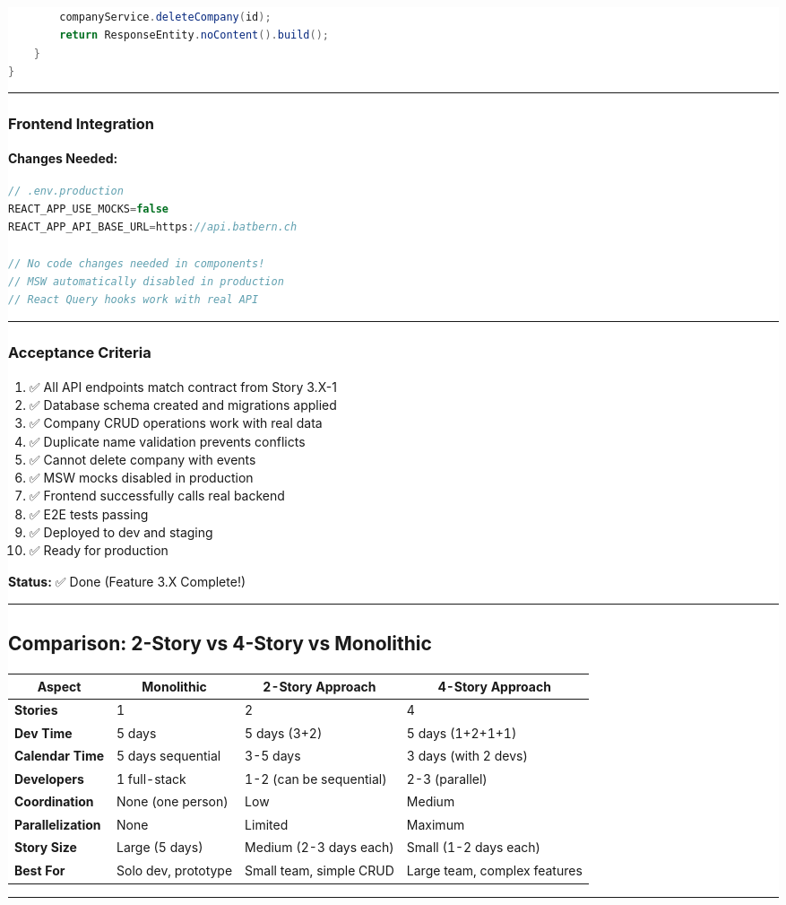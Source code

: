 ```java
        companyService.deleteCompany(id);
        return ResponseEntity.noContent().build();
    }
}
```

---

### Frontend Integration

**Changes Needed:**

```typescript
// .env.production
REACT_APP_USE_MOCKS=false
REACT_APP_API_BASE_URL=https://api.batbern.ch

// No code changes needed in components!
// MSW automatically disabled in production
// React Query hooks work with real API
```

---

### Acceptance Criteria

1. ✅ All API endpoints match contract from Story 3.X-1
2. ✅ Database schema created and migrations applied
3. ✅ Company CRUD operations work with real data
4. ✅ Duplicate name validation prevents conflicts
5. ✅ Cannot delete company with events
6. ✅ MSW mocks disabled in production
7. ✅ Frontend successfully calls real backend
8. ✅ E2E tests passing
9. ✅ Deployed to dev and staging
10. ✅ Ready for production

**Status:** ✅ Done (Feature 3.X Complete!)

---

## Comparison: 2-Story vs 4-Story vs Monolithic

| Aspect | Monolithic | 2-Story Approach | 4-Story Approach |
|--------|------------|------------------|------------------|
| **Stories** | 1 | 2 | 4 |
| **Dev Time** | 5 days | 5 days (3+2) | 5 days (1+2+1+1) |
| **Calendar Time** | 5 days sequential | 3-5 days | 3 days (with 2 devs) |
| **Developers** | 1 full-stack | 1-2 (can be sequential) | 2-3 (parallel) |
| **Coordination** | None (one person) | Low | Medium |
| **Parallelization** | None | Limited | Maximum |
| **Story Size** | Large (5 days) | Medium (2-3 days each) | Small (1-2 days each) |
| **Best For** | Solo dev, prototype | Small team, simple CRUD | Large team, complex features |

---